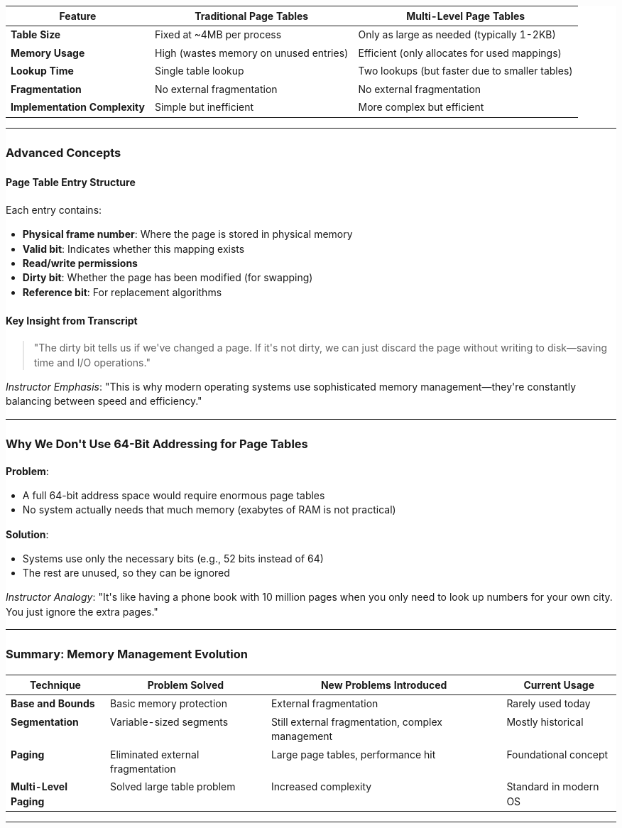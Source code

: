 | Feature | Traditional Page Tables | Multi-Level Page Tables |
|---------|--------------------------|--------------------------|
| **Table Size** | Fixed at ~4MB per process | Only as large as needed (typically 1-2KB) |
| **Memory Usage** | High (wastes memory on unused entries) | Efficient (only allocates for used mappings) |
| **Lookup Time** | Single table lookup | Two lookups (but faster due to smaller tables) |
| **Fragmentation** | No external fragmentation | No external fragmentation |
| **Implementation Complexity** | Simple but inefficient | More complex but efficient |

---

### Advanced Concepts

#### Page Table Entry Structure
Each entry contains:
- **Physical frame number**: Where the page is stored in physical memory
- **Valid bit**: Indicates whether this mapping exists
- **Read/write permissions**
- **Dirty bit**: Whether the page has been modified (for swapping)
- **Reference bit**: For replacement algorithms

#### Key Insight from Transcript
> "The dirty bit tells us if we've changed a page. If it's not dirty, we can just discard the page without writing to disk—saving time and I/O operations."

*Instructor Emphasis*: "This is why modern operating systems use sophisticated memory management—they're constantly balancing between speed and efficiency."

---

### Why We Don't Use 64-Bit Addressing for Page Tables

**Problem**: 
- A full 64-bit address space would require enormous page tables
- No system actually needs that much memory (exabytes of RAM is not practical)

**Solution**:
- Systems use only the necessary bits (e.g., 52 bits instead of 64)
- The rest are unused, so they can be ignored

*Instructor Analogy*: "It's like having a phone book with 10 million pages when you only need to look up numbers for your own city. You just ignore the extra pages."

---

### Summary: Memory Management Evolution

| Technique | Problem Solved | New Problems Introduced | Current Usage |
|-----------|----------------|--------------------------|---------------|
| **Base and Bounds** | Basic memory protection | External fragmentation | Rarely used today |
| **Segmentation** | Variable-sized segments | Still external fragmentation, complex management | Mostly historical |
| **Paging** | Eliminated external fragmentation | Large page tables, performance hit | Foundational concept |
| **Multi-Level Paging** | Solved large table problem | Increased complexity | Standard in modern OS |

---